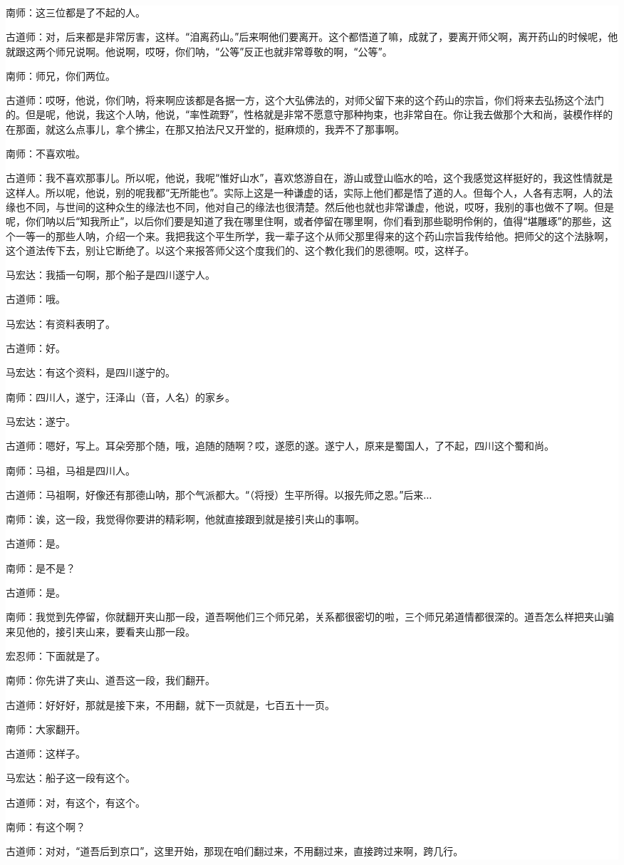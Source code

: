 南师：这三位都是了不起的人。

古道师：对，后来都是非常厉害，这样。“洎离药山。”后来啊他们要离开。这个都悟道了嘛，成就了，要离开师父啊，离开药山的时候呢，他就跟这两个师兄说啊。他说啊，哎呀，你们呐，“公等”反正也就非常尊敬的啊，“公等”。

南师：师兄，你们两位。

古道师：哎呀，他说，你们呐，将来啊应该都是各据一方，这个大弘佛法的，对师父留下来的这个药山的宗旨，你们将来去弘扬这个法门的。但是呢，他说，我这个人呐，他说，“率性疏野”，性格就是非常不愿意守那种拘束，也非常自在。你让我去做那个大和尚，装模作样的在那面，就这么点事儿，拿个拂尘，在那又拍法尺又开堂的，挺麻烦的，我弄不了那事啊。

南师：不喜欢啦。

古道师：我不喜欢那事儿。所以呢，他说，我呢“惟好山水”，喜欢悠游自在，游山或登山临水的哈，这个我感觉这样挺好的，我这性情就是这样人。所以呢，他说，别的呢我都“无所能也”。实际上这是一种谦虚的话，实际上他们都是悟了道的人。但每个人，人各有志啊，人的法缘也不同，与世间的这种众生的缘法也不同，他对自己的缘法也很清楚。然后他也就也非常谦虚，他说，哎呀，我别的事也做不了啊。但是呢，你们呐以后“知我所止”，以后你们要是知道了我在哪里住啊，或者停留在哪里啊，你们看到那些聪明伶俐的，值得“堪雕琢”的那些，这个一等一的那些人呐，介绍一个来。我把我这个平生所学，我一辈子这个从师父那里得来的这个药山宗旨我传给他。把师父的这个法脉啊，这个道法传下去，别让它断绝了。以这个来报答师父这个度我们的、这个教化我们的恩德啊。哎，这样子。

马宏达：我插一句啊，那个船子是四川遂宁人。

古道师：哦。

马宏达：有资料表明了。

古道师：好。

马宏达：有这个资料，是四川遂宁的。

南师：四川人，遂宁，汪泽山（音，人名）的家乡。

马宏达：遂宁。

古道师：嗯好，写上。耳朵旁那个随，哦，追随的随啊？哎，遂愿的遂。遂宁人，原来是蜀国人，了不起，四川这个蜀和尚。

南师：马祖，马祖是四川人。

古道师：马祖啊，好像还有那德山呐，那个气派都大。“（将授）生平所得。以报先师之恩。”后来…

南师：诶，这一段，我觉得你要讲的精彩啊，他就直接跟到就是接引夹山的事啊。

古道师：是。

南师：是不是？

古道师：是。

南师：我觉到先停留，你就翻开夹山那一段，道吾啊他们三个师兄弟，关系都很密切的啦，三个师兄弟道情都很深的。道吾怎么样把夹山骗来见他的，接引夹山来，要看夹山那一段。

宏忍师：下面就是了。

南师：你先讲了夹山、道吾这一段，我们翻开。

古道师：好好好，那就是接下来，不用翻，就下一页就是，七百五十一页。

南师：大家翻开。

古道师：这样子。

马宏达：船子这一段有这个。

古道师：对，有这个，有这个。

南师：有这个啊？

古道师：对对，“道吾后到京口”，这里开始，那现在咱们翻过来，不用翻过来，直接跨过来啊，跨几行。
